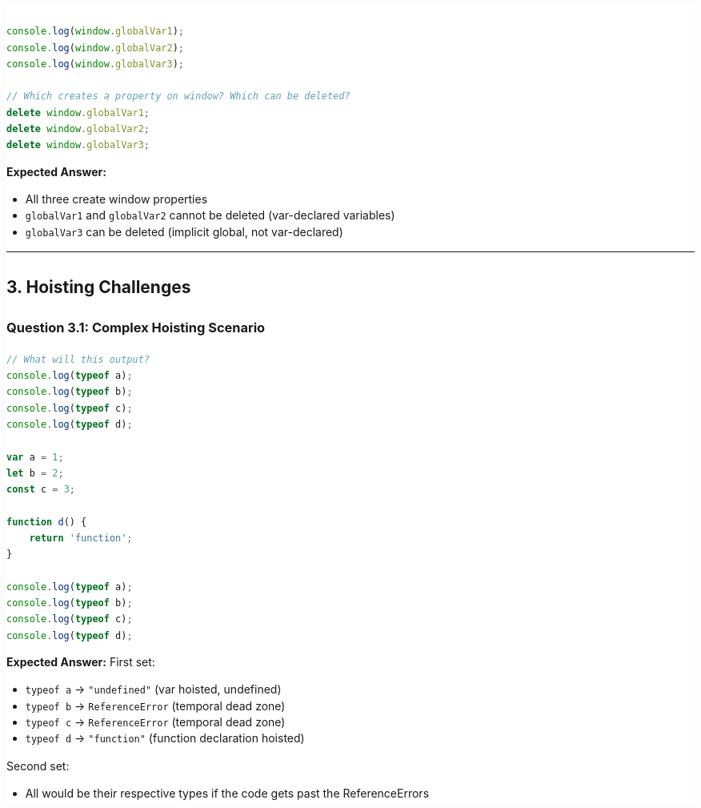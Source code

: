 ```javascript

console.log(window.globalVar1);
console.log(window.globalVar2);
console.log(window.globalVar3);

// Which creates a property on window? Which can be deleted?
delete window.globalVar1;
delete window.globalVar2;
delete window.globalVar3;
```

**Expected Answer:**
- All three create window properties
- `globalVar1` and `globalVar2` cannot be deleted (var-declared variables)
- `globalVar3` can be deleted (implicit global, not var-declared)

---

## 3. Hoisting Challenges

### Question 3.1: Complex Hoisting Scenario
```javascript
// What will this output?
console.log(typeof a);
console.log(typeof b);
console.log(typeof c);
console.log(typeof d);

var a = 1;
let b = 2;
const c = 3;

function d() {
    return 'function';
}

console.log(typeof a);
console.log(typeof b);
console.log(typeof c);
console.log(typeof d);
```

**Expected Answer:**
First set:
- `typeof a` → `"undefined"` (var hoisted, undefined)
- `typeof b` → `ReferenceError` (temporal dead zone)
- `typeof c` → `ReferenceError` (temporal dead zone)
- `typeof d` → `"function"` (function declaration hoisted)

Second set:
- All would be their respective types if the code gets past the ReferenceErrors
